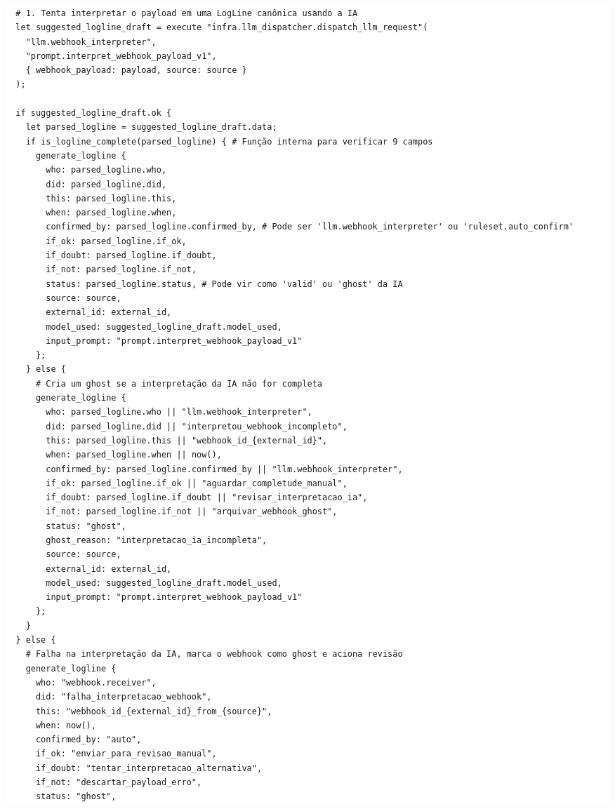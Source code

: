       # 1. Tenta interpretar o payload em uma LogLine canônica usando a IA
      let suggested_logline_draft = execute "infra.llm_dispatcher.dispatch_llm_request"(
        "llm.webhook_interpreter",
        "prompt.interpret_webhook_payload_v1",
        { webhook_payload: payload, source: source }
      );

      if suggested_logline_draft.ok {
        let parsed_logline = suggested_logline_draft.data;
        if is_logline_complete(parsed_logline) { # Função interna para verificar 9 campos
          generate_logline {
            who: parsed_logline.who,
            did: parsed_logline.did,
            this: parsed_logline.this,
            when: parsed_logline.when,
            confirmed_by: parsed_logline.confirmed_by, # Pode ser 'llm.webhook_interpreter' ou 'ruleset.auto_confirm'
            if_ok: parsed_logline.if_ok,
            if_doubt: parsed_logline.if_doubt,
            if_not: parsed_logline.if_not,
            status: parsed_logline.status, # Pode vir como 'valid' ou 'ghost' da IA
            source: source,
            external_id: external_id,
            model_used: suggested_logline_draft.model_used,
            input_prompt: "prompt.interpret_webhook_payload_v1"
          };
        } else {
          # Cria um ghost se a interpretação da IA não for completa
          generate_logline {
            who: parsed_logline.who || "llm.webhook_interpreter",
            did: parsed_logline.did || "interpretou_webhook_incompleto",
            this: parsed_logline.this || "webhook_id_{external_id}",
            when: parsed_logline.when || now(),
            confirmed_by: parsed_logline.confirmed_by || "llm.webhook_interpreter",
            if_ok: parsed_logline.if_ok || "aguardar_completude_manual",
            if_doubt: parsed_logline.if_doubt || "revisar_interpretacao_ia",
            if_not: parsed_logline.if_not || "arquivar_webhook_ghost",
            status: "ghost",
            ghost_reason: "interpretacao_ia_incompleta",
            source: source,
            external_id: external_id,
            model_used: suggested_logline_draft.model_used,
            input_prompt: "prompt.interpret_webhook_payload_v1"
          };
        }
      } else {
        # Falha na interpretação da IA, marca o webhook como ghost e aciona revisão
        generate_logline {
          who: "webhook.receiver",
          did: "falha_interpretacao_webhook",
          this: "webhook_id_{external_id}_from_{source}",
          when: now(),
          confirmed_by: "auto",
          if_ok: "enviar_para_revisao_manual",
          if_doubt: "tentar_interpretacao_alternativa",
          if_not: "descartar_payload_erro",
          status: "ghost",